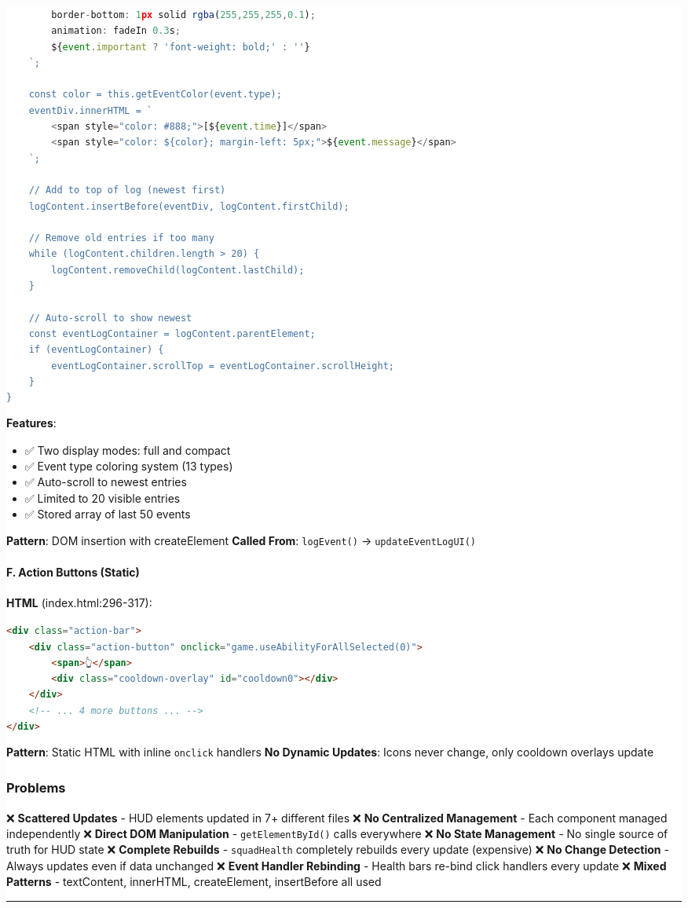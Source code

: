 ```javascript
        border-bottom: 1px solid rgba(255,255,255,0.1);
        animation: fadeIn 0.3s;
        ${event.important ? 'font-weight: bold;' : ''}
    `;

    const color = this.getEventColor(event.type);
    eventDiv.innerHTML = `
        <span style="color: #888;">[${event.time}]</span>
        <span style="color: ${color}; margin-left: 5px;">${event.message}</span>
    `;

    // Add to top of log (newest first)
    logContent.insertBefore(eventDiv, logContent.firstChild);

    // Remove old entries if too many
    while (logContent.children.length > 20) {
        logContent.removeChild(logContent.lastChild);
    }

    // Auto-scroll to show newest
    const eventLogContainer = logContent.parentElement;
    if (eventLogContainer) {
        eventLogContainer.scrollTop = eventLogContainer.scrollHeight;
    }
}
```

**Features**:
- ✅ Two display modes: full and compact
- ✅ Event type coloring system (13 types)
- ✅ Auto-scroll to newest entries
- ✅ Limited to 20 visible entries
- ✅ Stored array of last 50 events

**Pattern**: DOM insertion with createElement
**Called From**: `logEvent()` → `updateEventLogUI()`

#### F. Action Buttons (Static)
**HTML** (index.html:296-317):
```html
<div class="action-bar">
    <div class="action-button" onclick="game.useAbilityForAllSelected(0)">
        <span>👆</span>
        <div class="cooldown-overlay" id="cooldown0"></div>
    </div>
    <!-- ... 4 more buttons ... -->
</div>
```

**Pattern**: Static HTML with inline `onclick` handlers
**No Dynamic Updates**: Icons never change, only cooldown overlays update

### Problems
❌ **Scattered Updates** - HUD elements updated in 7+ different files
❌ **No Centralized Management** - Each component managed independently
❌ **Direct DOM Manipulation** - `getElementById()` calls everywhere
❌ **No State Management** - No single source of truth for HUD state
❌ **Complete Rebuilds** - `squadHealth` completely rebuilds every update (expensive)
❌ **No Change Detection** - Always updates even if data unchanged
❌ **Event Handler Rebinding** - Health bars re-bind click handlers every update
❌ **Mixed Patterns** - textContent, innerHTML, createElement, insertBefore all used

---